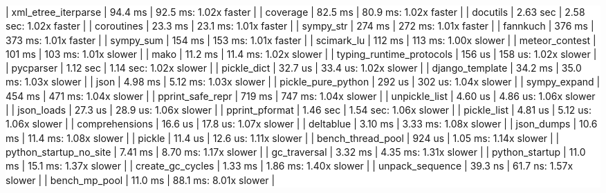 | xml_etree_iterparse        | 94.4 ms                                                                | 92.5 ms: 1.02x faster                                                  |
| coverage                   | 82.5 ms                                                                | 80.9 ms: 1.02x faster                                                  |
| docutils                   | 2.63 sec                                                               | 2.58 sec: 1.02x faster                                                 |
| coroutines                 | 23.3 ms                                                                | 23.1 ms: 1.01x faster                                                  |
| sympy_str                  | 274 ms                                                                 | 272 ms: 1.01x faster                                                   |
| fannkuch                   | 376 ms                                                                 | 373 ms: 1.01x faster                                                   |
| sympy_sum                  | 154 ms                                                                 | 153 ms: 1.01x faster                                                   |
| scimark_lu                 | 112 ms                                                                 | 113 ms: 1.00x slower                                                   |
| meteor_contest             | 101 ms                                                                 | 103 ms: 1.01x slower                                                   |
| mako                       | 11.2 ms                                                                | 11.4 ms: 1.02x slower                                                  |
| typing_runtime_protocols   | 156 us                                                                 | 158 us: 1.02x slower                                                   |
| pycparser                  | 1.12 sec                                                               | 1.14 sec: 1.02x slower                                                 |
| pickle_dict                | 32.7 us                                                                | 33.4 us: 1.02x slower                                                  |
| django_template            | 34.2 ms                                                                | 35.0 ms: 1.03x slower                                                  |
| json                       | 4.98 ms                                                                | 5.12 ms: 1.03x slower                                                  |
| pickle_pure_python         | 292 us                                                                 | 302 us: 1.04x slower                                                   |
| sympy_expand               | 454 ms                                                                 | 471 ms: 1.04x slower                                                   |
| pprint_safe_repr           | 719 ms                                                                 | 747 ms: 1.04x slower                                                   |
| unpickle_list              | 4.60 us                                                                | 4.86 us: 1.06x slower                                                  |
| json_loads                 | 27.3 us                                                                | 28.9 us: 1.06x slower                                                  |
| pprint_pformat             | 1.46 sec                                                               | 1.54 sec: 1.06x slower                                                 |
| pickle_list                | 4.81 us                                                                | 5.12 us: 1.06x slower                                                  |
| comprehensions             | 16.6 us                                                                | 17.8 us: 1.07x slower                                                  |
| deltablue                  | 3.10 ms                                                                | 3.33 ms: 1.08x slower                                                  |
| json_dumps                 | 10.6 ms                                                                | 11.4 ms: 1.08x slower                                                  |
| pickle                     | 11.4 us                                                                | 12.6 us: 1.11x slower                                                  |
| bench_thread_pool          | 924 us                                                                 | 1.05 ms: 1.14x slower                                                  |
| python_startup_no_site     | 7.41 ms                                                                | 8.70 ms: 1.17x slower                                                  |
| gc_traversal               | 3.32 ms                                                                | 4.35 ms: 1.31x slower                                                  |
| python_startup             | 11.0 ms                                                                | 15.1 ms: 1.37x slower                                                  |
| create_gc_cycles           | 1.33 ms                                                                | 1.86 ms: 1.40x slower                                                  |
| unpack_sequence            | 39.3 ns                                                                | 61.7 ns: 1.57x slower                                                  |
| bench_mp_pool              | 11.0 ms                                                                | 88.1 ms: 8.01x slower                                                  |